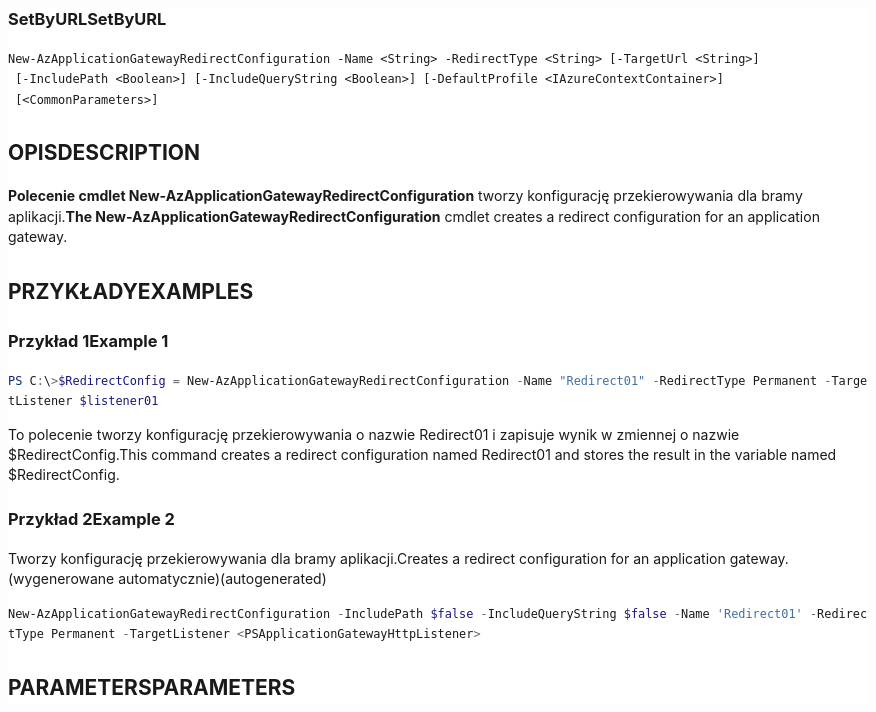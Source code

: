 ### <span data-ttu-id="a7ff7-107">SetByURL</span><span class="sxs-lookup"><span data-stu-id="a7ff7-107">SetByURL</span></span>
```
New-AzApplicationGatewayRedirectConfiguration -Name <String> -RedirectType <String> [-TargetUrl <String>]
 [-IncludePath <Boolean>] [-IncludeQueryString <Boolean>] [-DefaultProfile <IAzureContextContainer>]
 [<CommonParameters>]
```

## <span data-ttu-id="a7ff7-108">OPIS</span><span class="sxs-lookup"><span data-stu-id="a7ff7-108">DESCRIPTION</span></span>
<span data-ttu-id="a7ff7-109">**Polecenie cmdlet New-AzApplicationGatewayRedirectConfiguration** tworzy konfigurację przekierowywania dla bramy aplikacji.</span><span class="sxs-lookup"><span data-stu-id="a7ff7-109">**The New-AzApplicationGatewayRedirectConfiguration** cmdlet creates a redirect configuration for an application gateway.</span></span>

## <span data-ttu-id="a7ff7-110">PRZYKŁADY</span><span class="sxs-lookup"><span data-stu-id="a7ff7-110">EXAMPLES</span></span>

### <span data-ttu-id="a7ff7-111">Przykład 1</span><span class="sxs-lookup"><span data-stu-id="a7ff7-111">Example 1</span></span>
```powershell
PS C:\>$RedirectConfig = New-AzApplicationGatewayRedirectConfiguration -Name "Redirect01" -RedirectType Permanent -TargetListener $listener01
```

<span data-ttu-id="a7ff7-112">To polecenie tworzy konfigurację przekierowywania o nazwie Redirect01 i zapisuje wynik w zmiennej o nazwie $RedirectConfig.</span><span class="sxs-lookup"><span data-stu-id="a7ff7-112">This command creates a redirect configuration named Redirect01 and stores the result in the variable named $RedirectConfig.</span></span>

### <span data-ttu-id="a7ff7-113">Przykład 2</span><span class="sxs-lookup"><span data-stu-id="a7ff7-113">Example 2</span></span>

<span data-ttu-id="a7ff7-114">Tworzy konfigurację przekierowywania dla bramy aplikacji.</span><span class="sxs-lookup"><span data-stu-id="a7ff7-114">Creates a redirect configuration for an application gateway.</span></span> <span data-ttu-id="a7ff7-115">(wygenerowane automatycznie)</span><span class="sxs-lookup"><span data-stu-id="a7ff7-115">(autogenerated)</span></span>


```powershell
New-AzApplicationGatewayRedirectConfiguration -IncludePath $false -IncludeQueryString $false -Name 'Redirect01' -RedirectType Permanent -TargetListener <PSApplicationGatewayHttpListener>
```

## <span data-ttu-id="a7ff7-116">PARAMETERS</span><span class="sxs-lookup"><span data-stu-id="a7ff7-116">PARAMETERS</span></span>
